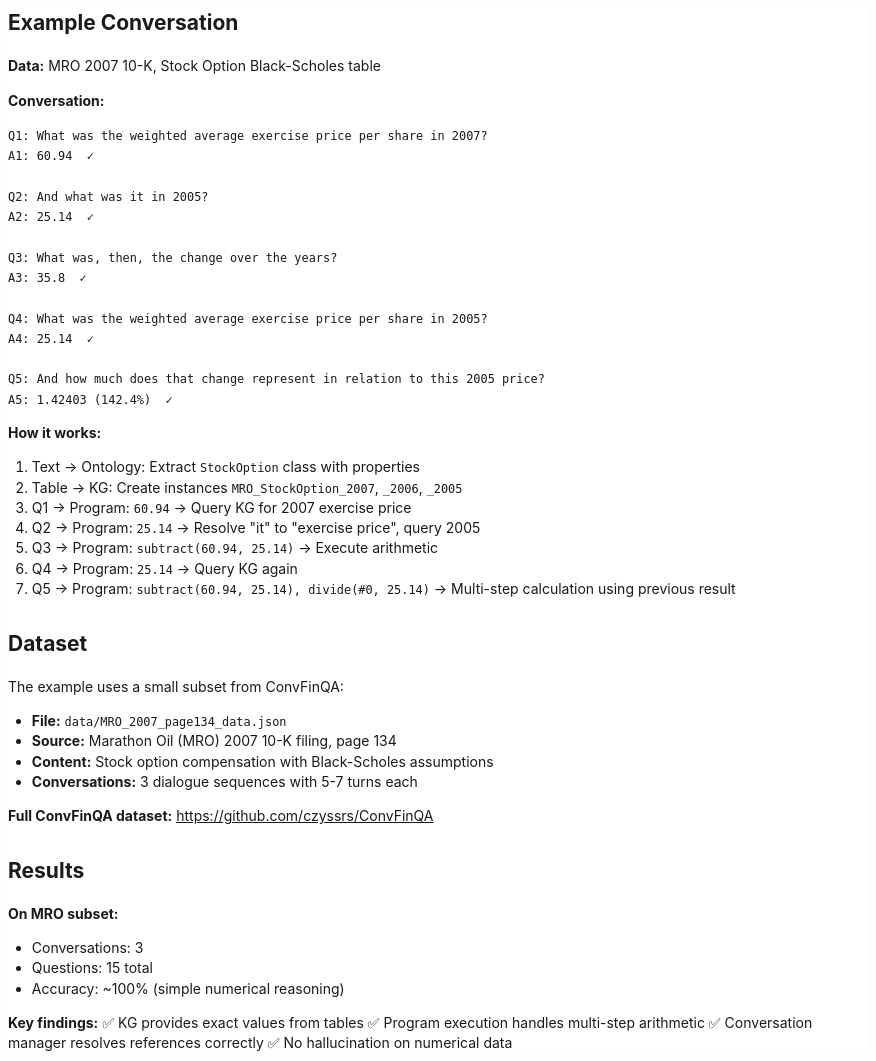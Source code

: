 ## Example Conversation

**Data:** MRO 2007 10-K, Stock Option Black-Scholes table

**Conversation:**
```
Q1: What was the weighted average exercise price per share in 2007?
A1: 60.94  ✓

Q2: And what was it in 2005?
A2: 25.14  ✓

Q3: What was, then, the change over the years?
A3: 35.8  ✓

Q4: What was the weighted average exercise price per share in 2005?
A4: 25.14  ✓

Q5: And how much does that change represent in relation to this 2005 price?
A5: 1.42403 (142.4%)  ✓
```

**How it works:**
1. Text → Ontology: Extract `StockOption` class with properties
2. Table → KG: Create instances `MRO_StockOption_2007`, `_2006`, `_2005`
3. Q1 → Program: `60.94` → Query KG for 2007 exercise price
4. Q2 → Program: `25.14` → Resolve "it" to "exercise price", query 2005
5. Q3 → Program: `subtract(60.94, 25.14)` → Execute arithmetic
6. Q4 → Program: `25.14` → Query KG again
7. Q5 → Program: `subtract(60.94, 25.14), divide(#0, 25.14)` → Multi-step calculation using previous result

## Dataset

The example uses a small subset from ConvFinQA:
- **File:** `data/MRO_2007_page134_data.json`
- **Source:** Marathon Oil (MRO) 2007 10-K filing, page 134
- **Content:** Stock option compensation with Black-Scholes assumptions
- **Conversations:** 3 dialogue sequences with 5-7 turns each

**Full ConvFinQA dataset:** https://github.com/czyssrs/ConvFinQA

## Results

**On MRO subset:**
- Conversations: 3
- Questions: 15 total
- Accuracy: ~100% (simple numerical reasoning)

**Key findings:**
✅ KG provides exact values from tables
✅ Program execution handles multi-step arithmetic
✅ Conversation manager resolves references correctly
✅ No hallucination on numerical data
